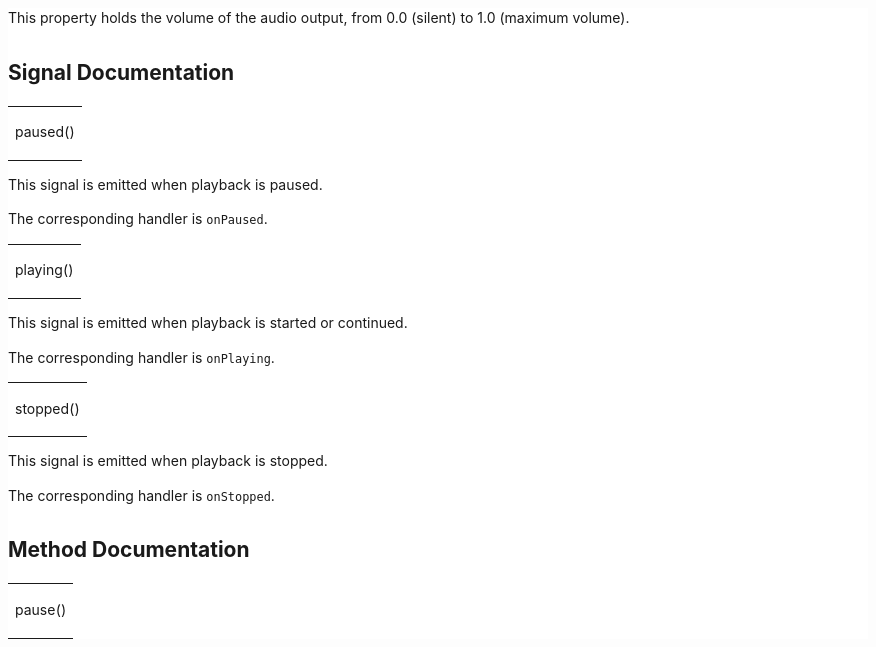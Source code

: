 This property holds the volume of the audio output, from 0.0 (silent) to 1.0 (maximum volume).

Signal Documentation
--------------------

<table>
<colgroup>
<col width="100%" />
</colgroup>
<tbody>
<tr class="odd">
<td><p><span id="paused-signal"></span><span class="name">paused</span>()</p></td>
</tr>
</tbody>
</table>

This signal is emitted when playback is paused.

The corresponding handler is `onPaused`.

<table>
<colgroup>
<col width="100%" />
</colgroup>
<tbody>
<tr class="odd">
<td><p><span id="playing-signal"></span><span class="name">playing</span>()</p></td>
</tr>
</tbody>
</table>

This signal is emitted when playback is started or continued.

The corresponding handler is `onPlaying`.

<table>
<colgroup>
<col width="100%" />
</colgroup>
<tbody>
<tr class="odd">
<td><p><span id="stopped-signal"></span><span class="name">stopped</span>()</p></td>
</tr>
</tbody>
</table>

This signal is emitted when playback is stopped.

The corresponding handler is `onStopped`.

Method Documentation
--------------------

<table>
<colgroup>
<col width="100%" />
</colgroup>
<tbody>
<tr class="odd">
<td><p><span id="pause-method"></span><span class="name">pause</span>()</p></td>
</tr>
</tbody>
</table>
